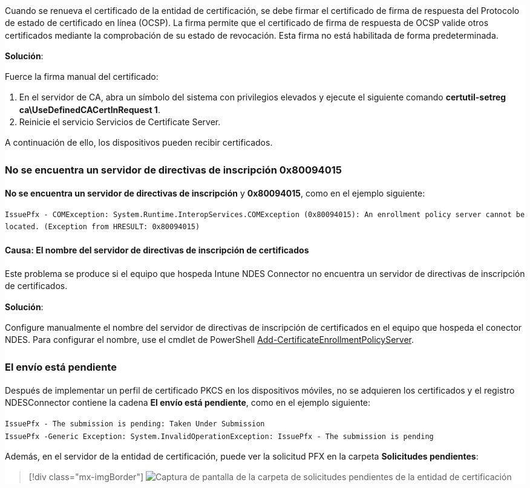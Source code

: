 Cuando se renueva el certificado de la entidad de certificación, se debe firmar el certificado de firma de respuesta del Protocolo de estado de certificado en línea (OCSP). La firma permite que el certificado de firma de respuesta de OCSP valide otros certificados mediante la comprobación de su estado de revocación. Esta firma no está habilitada de forma predeterminada.

**Solución**:

Fuerce la firma manual del certificado:

1. En el servidor de CA, abra un símbolo del sistema con privilegios elevados y ejecute el siguiente comando **certutil-setreg ca\UseDefinedCACertInRequest 1**.
2. Reinicie el servicio Servicios de Certificate Server.

A continuación de ello, los dispositivos pueden recibir certificados.

### <a name="an-enrollment-policy-server-cannot-be-located-0x80094015"></a>No se encuentra un servidor de directivas de inscripción 0x80094015

**No se encuentra un servidor de directivas de inscripción** y **0x80094015**, como en el ejemplo siguiente:

```
IssuePfx - COMException: System.Runtime.InteropServices.COMException (0x80094015): An enrollment policy server cannot be located. (Exception from HRESULT: 0x80094015)
```

#### <a name="cause---certificate-enrollment-policy-server-name"></a>Causa: El nombre del servidor de directivas de inscripción de certificados

Este problema se produce si el equipo que hospeda Intune NDES Connector no encuentra un servidor de directivas de inscripción de certificados.

**Solución**:

Configure manualmente el nombre del servidor de directivas de inscripción de certificados en el equipo que hospeda el conector NDES. Para configurar el nombre, use el cmdlet de PowerShell [Add-CertificateEnrollmentPolicyServer](https://docs.microsoft.com/powershell/module/pkiclient/add-certificateenrollmentpolicyserver?view=win10-ps).

### <a name="the-submission-is-pending"></a>El envío está pendiente

Después de implementar un perfil de certificado PKCS en los dispositivos móviles, no se adquieren los certificados y el registro NDESConnector contiene la cadena **El envío está pendiente**, como en el ejemplo siguiente:

```
IssuePfx - The submission is pending: Taken Under Submission
IssuePfx -Generic Exception: System.InvalidOperationException: IssuePfx - The submission is pending
```

Además, en el servidor de la entidad de certificación, puede ver la solicitud PFX en la carpeta **Solicitudes pendientes**:

> [!div class="mx-imgBorder"]
> ![Captura de pantalla de la carpeta de solicitudes pendientes de la entidad de certificación](./media/troubleshoot-pkcs-certificate-profiles/pending-requests.png)
